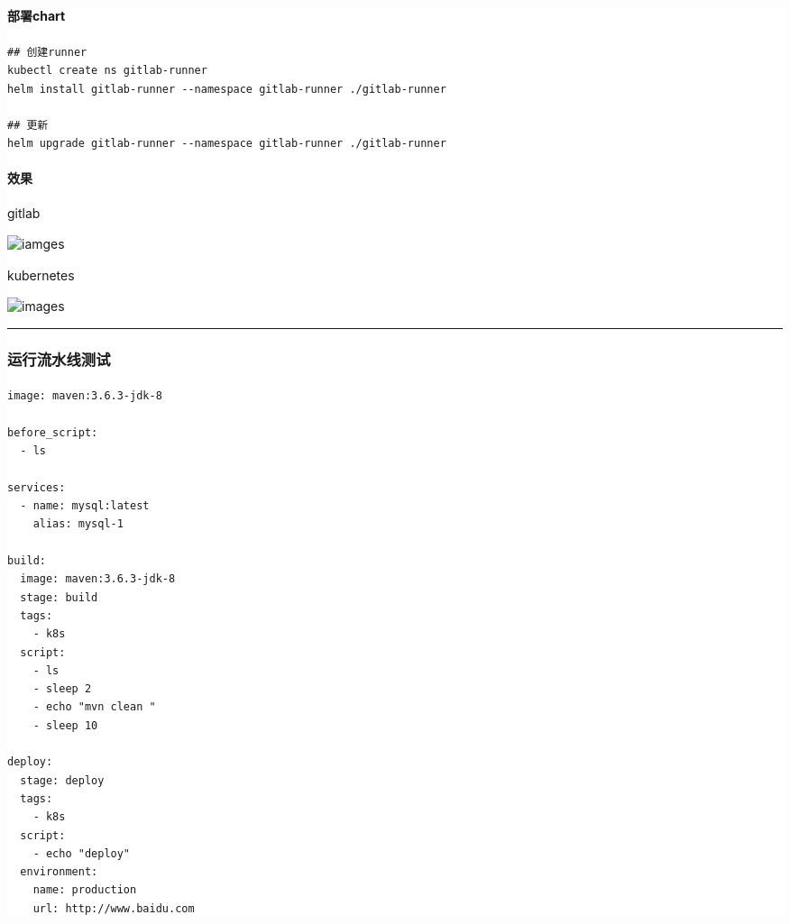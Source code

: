 ```

```



#### 部署chart

```
## 创建runner
kubectl create ns gitlab-runner
helm install gitlab-runner --namespace gitlab-runner ./gitlab-runner

## 更新
helm upgrade gitlab-runner --namespace gitlab-runner ./gitlab-runner
```



#### 效果

gitlab

![iamges](images/31.png)

kubernetes

![images](images/32.png)



---



### 运行流水线测试

```
image: maven:3.6.3-jdk-8

before_script:
  - ls
  
services:
  - name: mysql:latest
    alias: mysql-1  
  
build:
  image: maven:3.6.3-jdk-8
  stage: build
  tags:
    - k8s
  script:
    - ls
    - sleep 2
    - echo "mvn clean "
    - sleep 10

deploy:
  stage: deploy
  tags:
    - k8s
  script:
    - echo "deploy"
  environment:
    name: production
    url: http://www.baidu.com

```
